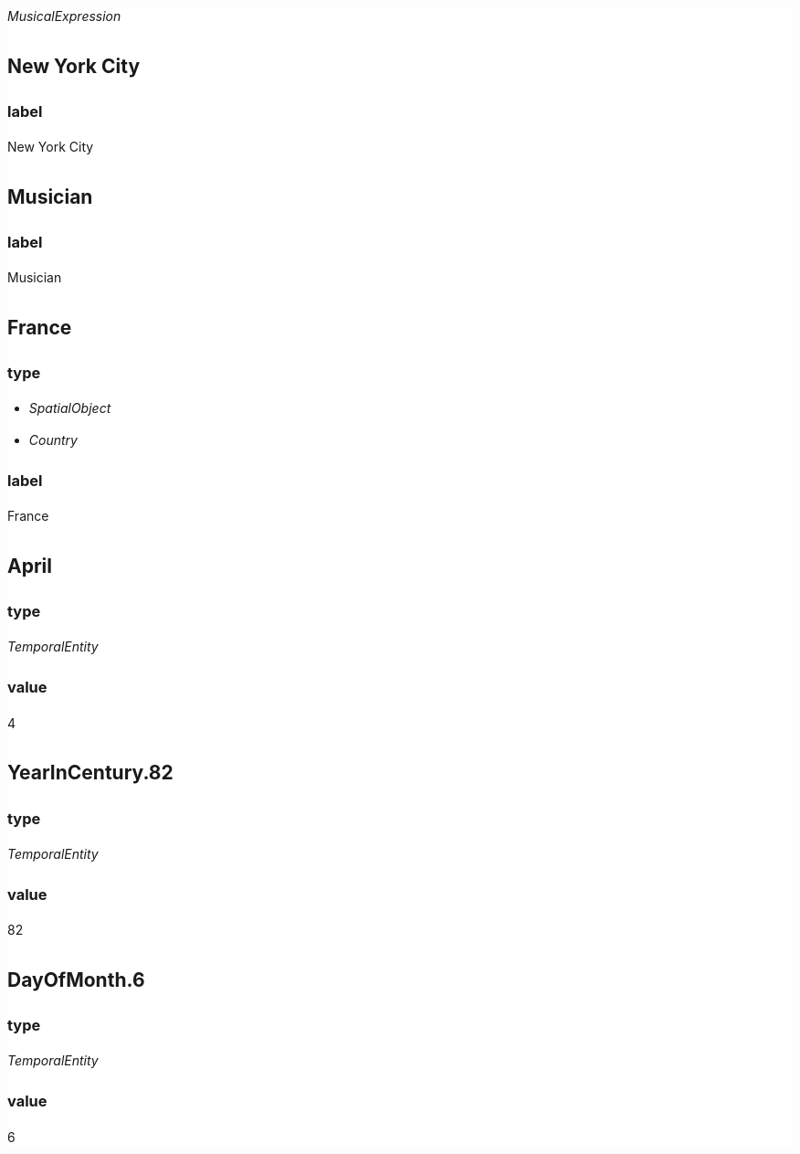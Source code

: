 
*MusicalExpression*

## New York City

### label


New York City

## Musician

### label


Musician

## France

### type

 - *SpatialObject*

 - *Country*

### label


France

## April

### type


*TemporalEntity*

### value


4

## YearInCentury.82

### type


*TemporalEntity*

### value


82

## DayOfMonth.6

### type


*TemporalEntity*

### value


6